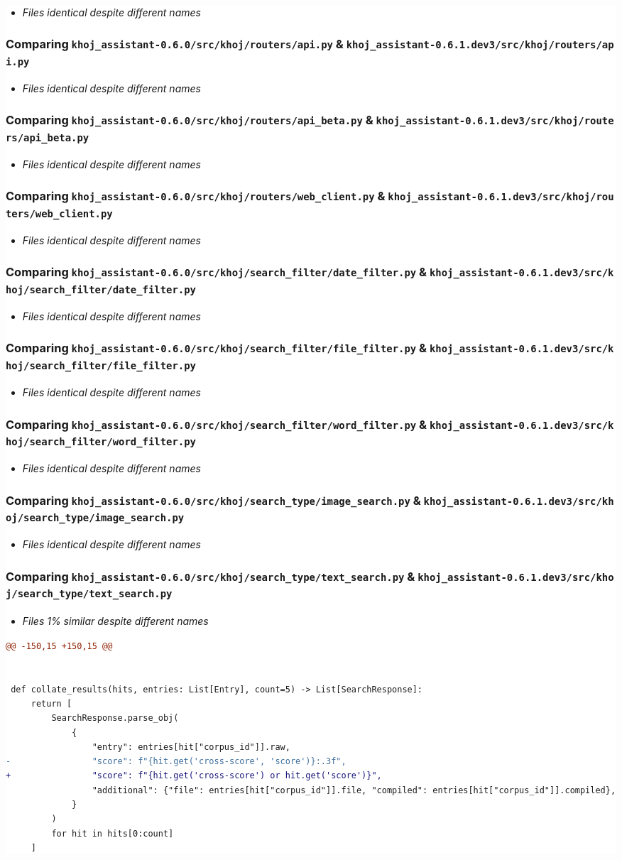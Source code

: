  * *Files identical despite different names*

### Comparing `khoj_assistant-0.6.0/src/khoj/routers/api.py` & `khoj_assistant-0.6.1.dev3/src/khoj/routers/api.py`

 * *Files identical despite different names*

### Comparing `khoj_assistant-0.6.0/src/khoj/routers/api_beta.py` & `khoj_assistant-0.6.1.dev3/src/khoj/routers/api_beta.py`

 * *Files identical despite different names*

### Comparing `khoj_assistant-0.6.0/src/khoj/routers/web_client.py` & `khoj_assistant-0.6.1.dev3/src/khoj/routers/web_client.py`

 * *Files identical despite different names*

### Comparing `khoj_assistant-0.6.0/src/khoj/search_filter/date_filter.py` & `khoj_assistant-0.6.1.dev3/src/khoj/search_filter/date_filter.py`

 * *Files identical despite different names*

### Comparing `khoj_assistant-0.6.0/src/khoj/search_filter/file_filter.py` & `khoj_assistant-0.6.1.dev3/src/khoj/search_filter/file_filter.py`

 * *Files identical despite different names*

### Comparing `khoj_assistant-0.6.0/src/khoj/search_filter/word_filter.py` & `khoj_assistant-0.6.1.dev3/src/khoj/search_filter/word_filter.py`

 * *Files identical despite different names*

### Comparing `khoj_assistant-0.6.0/src/khoj/search_type/image_search.py` & `khoj_assistant-0.6.1.dev3/src/khoj/search_type/image_search.py`

 * *Files identical despite different names*

### Comparing `khoj_assistant-0.6.0/src/khoj/search_type/text_search.py` & `khoj_assistant-0.6.1.dev3/src/khoj/search_type/text_search.py`

 * *Files 1% similar despite different names*

```diff
@@ -150,15 +150,15 @@
 
 
 def collate_results(hits, entries: List[Entry], count=5) -> List[SearchResponse]:
     return [
         SearchResponse.parse_obj(
             {
                 "entry": entries[hit["corpus_id"]].raw,
-                "score": f"{hit.get('cross-score', 'score')}:.3f",
+                "score": f"{hit.get('cross-score') or hit.get('score')}",
                 "additional": {"file": entries[hit["corpus_id"]].file, "compiled": entries[hit["corpus_id"]].compiled},
             }
         )
         for hit in hits[0:count]
     ]
```